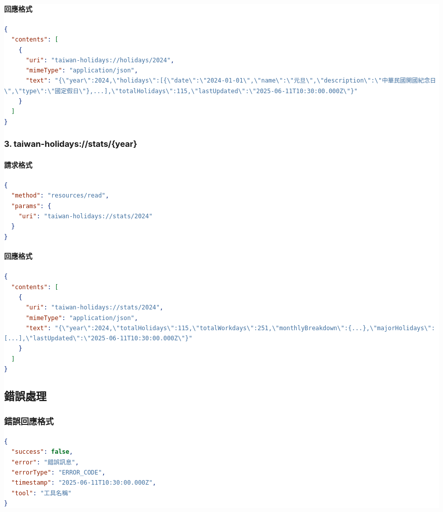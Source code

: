 #### 回應格式

```json
{
  "contents": [
    {
      "uri": "taiwan-holidays://holidays/2024",
      "mimeType": "application/json",
      "text": "{\"year\":2024,\"holidays\":[{\"date\":\"2024-01-01\",\"name\":\"元旦\",\"description\":\"中華民國開國紀念日\",\"type\":\"國定假日\"},...],\"totalHolidays\":115,\"lastUpdated\":\"2025-06-11T10:30:00.000Z\"}"
    }
  ]
}
```

### 3. taiwan-holidays://stats/{year}

#### 請求格式

```json
{
  "method": "resources/read",
  "params": {
    "uri": "taiwan-holidays://stats/2024"
  }
}
```

#### 回應格式

```json
{
  "contents": [
    {
      "uri": "taiwan-holidays://stats/2024",
      "mimeType": "application/json",
      "text": "{\"year\":2024,\"totalHolidays\":115,\"totalWorkdays\":251,\"monthlyBreakdown\":{...},\"majorHolidays\":[...],\"lastUpdated\":\"2025-06-11T10:30:00.000Z\"}"
    }
  ]
}
```

## 錯誤處理

### 錯誤回應格式

```json
{
  "success": false,
  "error": "錯誤訊息",
  "errorType": "ERROR_CODE",
  "timestamp": "2025-06-11T10:30:00.000Z",
  "tool": "工具名稱"
}
```
